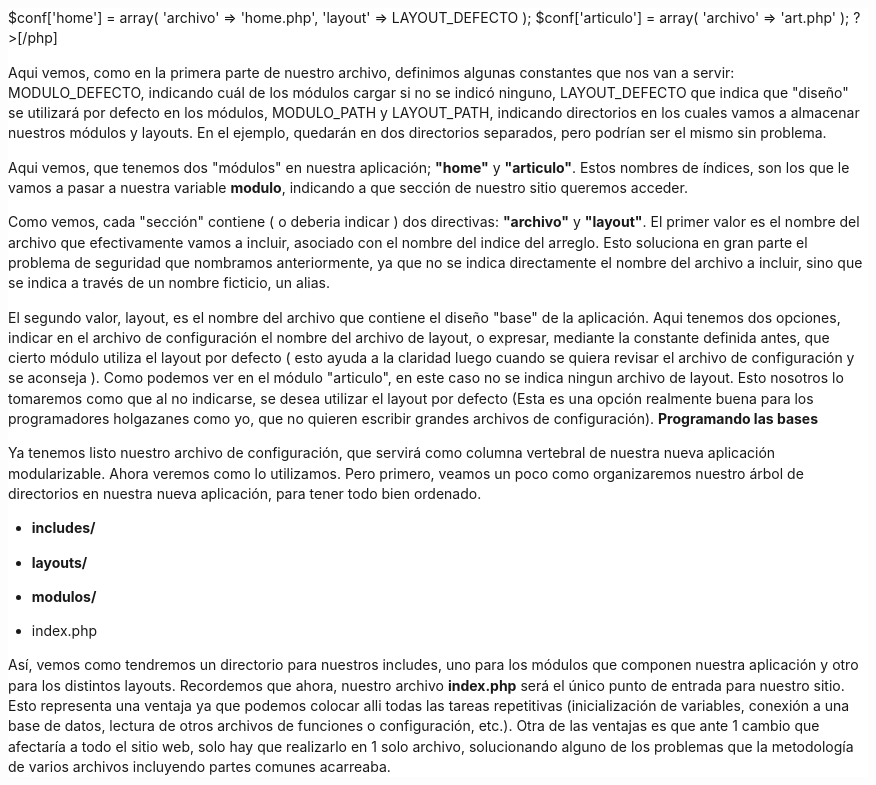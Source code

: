 $conf['home'] = array(
       'archivo' => 'home.php',
       'layout' => LAYOUT_DEFECTO );
$conf['articulo'] = array(
       'archivo' => 'art.php' );
?>[/php]

Aqui vemos, como en la primera parte de nuestro archivo, definimos algunas constantes que nos van a servir: MODULO_DEFECTO, indicando cuál de los módulos cargar si no se indicó ninguno, LAYOUT_DEFECTO que indica que "diseño" se utilizará por defecto en los módulos, MODULO_PATH y LAYOUT_PATH, indicando directorios en los cuales vamos a almacenar nuestros módulos y layouts. En el ejemplo, quedarán en dos directorios separados, pero podrían ser el mismo sin problema.

Aqui vemos, que tenemos dos "módulos" en nuestra aplicación; **"home"** y **"articulo"**. Estos nombres de índices, son los que le vamos a pasar a nuestra variable **modulo**, indicando a que sección de nuestro sitio queremos acceder.

Como vemos, cada "sección" contiene ( o deberia indicar ) dos directivas: **"archivo"** y **"layout"**. El primer valor es el nombre del archivo que efectivamente vamos a incluir, asociado con el nombre del indice del arreglo. Esto soluciona en gran parte el problema de seguridad que nombramos anteriormente, ya que no se indica directamente el nombre del archivo a incluir, sino que se indica a través de un nombre ficticio, un alias.

El segundo valor, layout, es el nombre del archivo que contiene el diseño "base" de la aplicación. Aqui tenemos dos opciones, indicar en el archivo de configuración el nombre del archivo de layout, o expresar, mediante la constante definida antes, que cierto módulo utiliza el layout por defecto ( esto ayuda a la claridad luego cuando se quiera revisar el archivo de configuración y se aconseja ). Como podemos ver en el módulo "articulo", en este caso no se indica ningun archivo de layout. Esto nosotros lo tomaremos como que al no indicarse, se desea utilizar el layout por defecto (Esta es una opción realmente buena para los programadores holgazanes como yo, que no quieren escribir grandes archivos de configuración).
**Programando las bases**

Ya tenemos listo nuestro archivo de configuración, que servirá como columna vertebral de nuestra nueva aplicación modularizable. Ahora veremos como lo utilizamos. Pero primero, veamos un poco como organizaremos nuestro árbol de directorios en nuestra nueva aplicación, para tener todo bien ordenado.



	
  * **includes/**

	
  * **layouts/**

	
  * **modulos/**

	
  * index.php

Así, vemos como tendremos un directorio para nuestros includes, uno para los módulos que componen nuestra aplicación y otro para los distintos layouts. Recordemos que ahora, nuestro archivo **index.php** será el único punto de entrada para nuestro sitio. Esto representa una ventaja ya que podemos colocar alli todas las tareas repetitivas (inicialización de variables, conexión a una base de datos, lectura de otros archivos de funciones o configuración, etc.). Otra de las ventajas es que ante 1 cambio que afectaría a todo el sitio web, solo hay que realizarlo en 1 solo archivo, solucionando alguno de los problemas que la metodología de varios archivos incluyendo partes comunes acarreaba.
